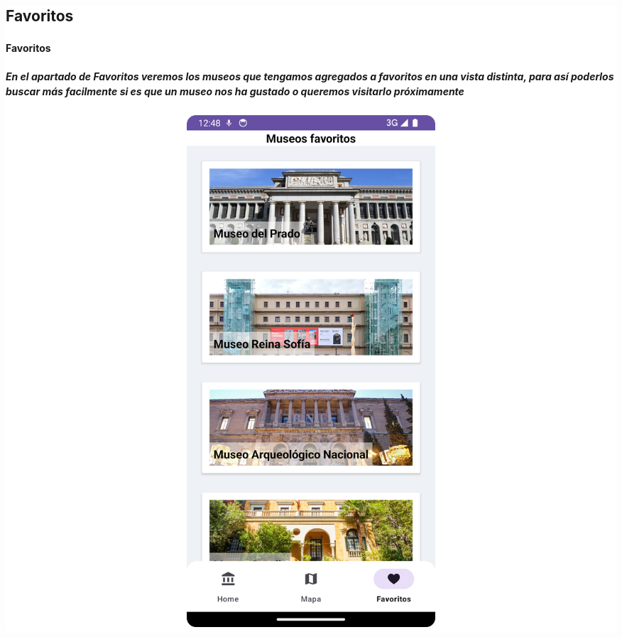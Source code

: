 
## Favoritos

#### Favoritos
##### En el apartado de *Favoritos* veremos los museos que tengamos agregados a favoritos en una vista distinta, para así poderlos buscar más facilmente si es que un museo nos ha gustado o queremos visitarlo próximamente
<p align="center">
<img src="img/favv1.png" alt="Imagen del fragment de favoritos" width="364" height="720"/>
</p>
